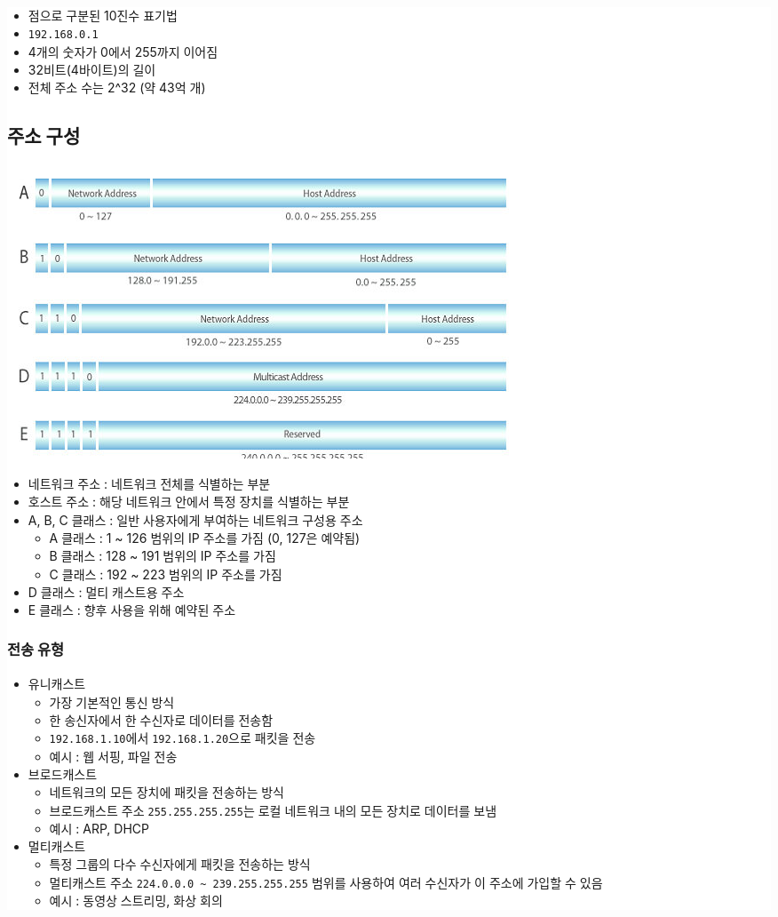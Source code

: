 - 점으로 구분된 10진수 표기법
- `192.168.0.1`
- 4개의 숫자가 0에서 255까지 이어짐
- 32비트(4바이트)의 길이
- 전체 주소 수는 2^32 (약 43억 개)

## 주소 구성

<img src="./img/ipv4/ipv4-class.png">

- 네트워크 주소 : 네트워크 전체를 식별하는 부분
- 호스트 주소 : 해당 네트워크 안에서 특정 장치를 식별하는 부분
- A, B, C 클래스 : 일반 사용자에게 부여하는 네트워크 구성용 주소
  - A 클래스 : 1 ~ 126 범위의 IP 주소를 가짐 (0, 127은 예약됨)
  - B 클래스 : 128 ~ 191 범위의 IP 주소를 가짐
  - C 클래스 : 192 ~ 223 범위의 IP 주소를 가짐
- D 클래스 : 멀티 캐스트용 주소
- E 클래스 : 향후 사용을 위해 예약된 주소

### 전송 유형

- 유니캐스트
  - 가장 기본적인 통신 방식
  - 한 송신자에서 한 수신자로 데이터를 전송함
  - `192.168.1.10`에서 `192.168.1.20`으로 패킷을 전송
  - 예시 : 웹 서핑, 파일 전송
- 브로드캐스트
  - 네트워크의 모든 장치에 패킷을 전송하는 방식
  - 브로드캐스트 주소 `255.255.255.255`는 로컬 네트워크 내의 모든 장치로 데이터를 보냄
  - 예시 : ARP, DHCP
- 멀티캐스트
  - 특정 그룹의 다수 수신자에게 패킷을 전송하는 방식
  - 멀티캐스트 주소 `224.0.0.0 ~ 239.255.255.255` 범위를 사용하여 여러 수신자가 이 주소에 가입할 수 있음
  - 예시 : 동영상 스트리밍, 화상 회의
